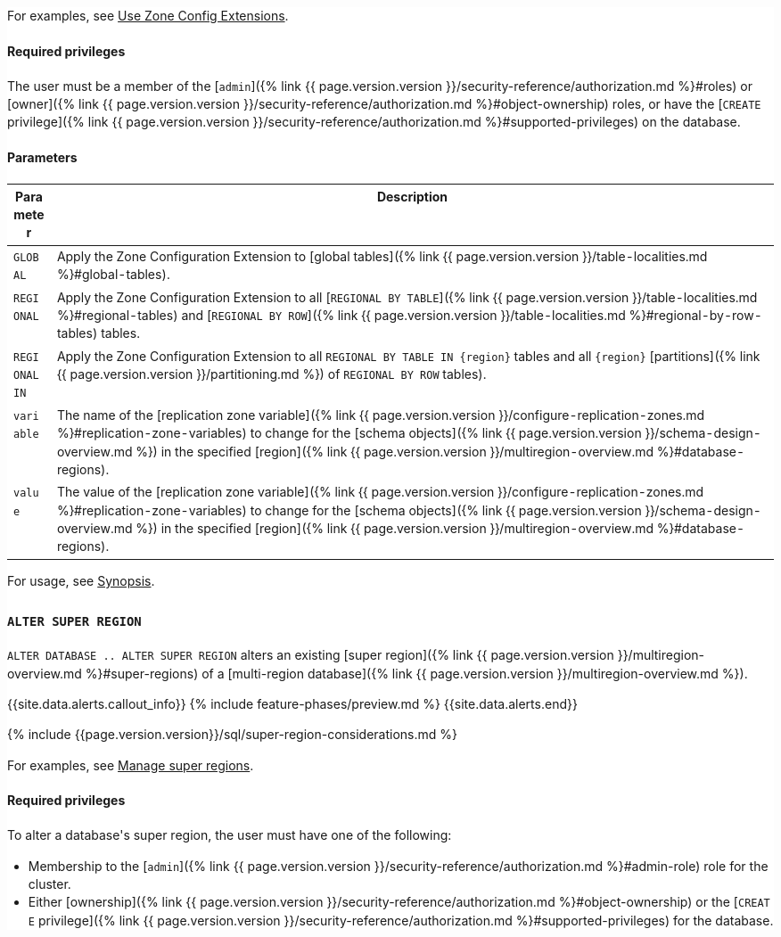 For examples, see [Use Zone Config Extensions](#use-zone-config-extensions).

#### Required privileges

The user must be a member of the [`admin`]({% link {{ page.version.version }}/security-reference/authorization.md %}#roles) or [owner]({% link {{ page.version.version }}/security-reference/authorization.md %}#object-ownership) roles, or have the [`CREATE` privilege]({% link {{ page.version.version }}/security-reference/authorization.md %}#supported-privileges) on the database.

#### Parameters

Parameter | Description |
----------|-------------|
`GLOBAL` | Apply the Zone Configuration Extension to [global tables]({% link {{ page.version.version }}/table-localities.md %}#global-tables).
`REGIONAL` | Apply the Zone Configuration Extension to all [`REGIONAL BY TABLE`]({% link {{ page.version.version }}/table-localities.md %}#regional-tables) and [`REGIONAL BY ROW`]({% link {{ page.version.version }}/table-localities.md %}#regional-by-row-tables) tables.
`REGIONAL IN` | Apply the Zone Configuration Extension to all `REGIONAL BY TABLE IN {region}` tables and all `{region}` [partitions]({% link {{ page.version.version }}/partitioning.md %}) of `REGIONAL BY ROW` tables).
`variable` | The name of the [replication zone variable]({% link {{ page.version.version }}/configure-replication-zones.md %}#replication-zone-variables) to change for the [schema objects]({% link {{ page.version.version }}/schema-design-overview.md %}) in the specified [region]({% link {{ page.version.version }}/multiregion-overview.md %}#database-regions).
`value` | The value of the [replication zone variable]({% link {{ page.version.version }}/configure-replication-zones.md %}#replication-zone-variables) to change for the [schema objects]({% link {{ page.version.version }}/schema-design-overview.md %}) in the specified [region]({% link {{ page.version.version }}/multiregion-overview.md %}#database-regions).

For usage, see [Synopsis](#synopsis).

### `ALTER SUPER REGION`

`ALTER DATABASE .. ALTER SUPER REGION` alters an existing [super region]({% link {{ page.version.version }}/multiregion-overview.md %}#super-regions) of a [multi-region database]({% link {{ page.version.version }}/multiregion-overview.md %}).

{{site.data.alerts.callout_info}}
{% include feature-phases/preview.md %}
{{site.data.alerts.end}}



{% include {{page.version.version}}/sql/super-region-considerations.md %}

For examples, see [Manage super regions](#manage-super-regions).

#### Required privileges

To alter a database's super region, the user must have one of the following:

- Membership to the [`admin`]({% link {{ page.version.version }}/security-reference/authorization.md %}#admin-role) role for the cluster.
- Either [ownership]({% link {{ page.version.version }}/security-reference/authorization.md %}#object-ownership) or the [`CREATE` privilege]({% link {{ page.version.version }}/security-reference/authorization.md %}#supported-privileges) for the database.
